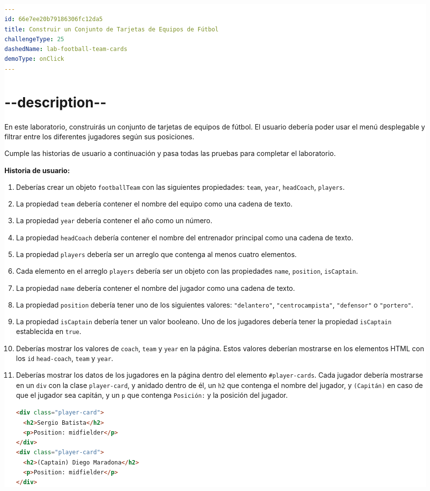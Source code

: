 ```yaml
---
id: 66e7ee20b79186306fc12da5
title: Construir un Conjunto de Tarjetas de Equipos de Fútbol
challengeType: 25
dashedName: lab-football-team-cards
demoType: onClick
---
```


# --description--

En este laboratorio, construirás un conjunto de tarjetas de equipos de fútbol. El usuario debería poder usar el menú desplegable y filtrar entre los diferentes jugadores según sus posiciones.

Cumple las historias de usuario a continuación y pasa todas las pruebas para completar el laboratorio.

**Historia de usuario:**

1. Deberías crear un objeto `footballTeam` con las siguientes propiedades: `team`, `year`, `headCoach`, `players`.
1. La propiedad `team` debería contener el nombre del equipo como una cadena de texto.
1. La propiedad `year` debería contener el año como un número.
1. La propiedad `headCoach` debería contener el nombre del entrenador principal como una cadena de texto.
1. La propiedad `players` debería ser un arreglo que contenga al menos cuatro elementos.
1. Cada elemento en el arreglo `players` debería ser un objeto con las propiedades `name`, `position`, `isCaptain`.
1. La propiedad `name` debería contener el nombre del jugador como una cadena de texto.
1. La propiedad `position` debería tener uno de los siguientes valores: `"delantero"`, `"centrocampista"`, `"defensor"` o `"portero"`.
1. La propiedad `isCaptain` debería tener un valor booleano. Uno de los jugadores debería tener la propiedad `isCaptain` establecida en `true`.
1. Deberías mostrar los valores de `coach`, `team` y `year` en la página. Estos valores deberían mostrarse en los elementos HTML con los `id` `head-coach`, `team` y `year`.
1. Deberías mostrar los datos de los jugadores en la página dentro del elemento `#player-cards`. Cada jugador debería mostrarse en un `div` con la clase `player-card`, y anidado dentro de él, un `h2` que contenga el nombre del jugador, y `(Capitán)` en caso de que el jugador sea capitán, y un `p` que contenga `Posición:` y la posición del jugador.

    ```html
    <div class="player-card">
      <h2>Sergio Batista</h2>
      <p>Position: midfielder</p>
    </div>
    <div class="player-card">
      <h2>(Captain) Diego Maradona</h2>
      <p>Position: midfielder</p>
    </div>
    ```
